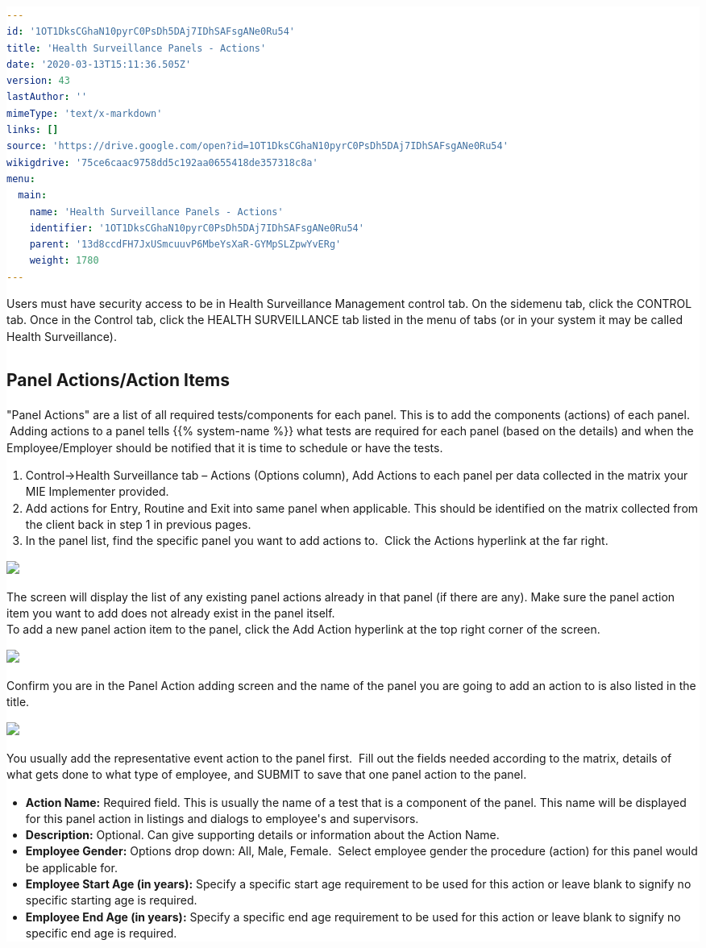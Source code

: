 ```yaml
---
id: '1OT1DksCGhaN10pyrC0PsDh5DAj7IDhSAFsgANe0Ru54'
title: 'Health Surveillance Panels - Actions'
date: '2020-03-13T15:11:36.505Z'
version: 43
lastAuthor: ''
mimeType: 'text/x-markdown'
links: []
source: 'https://drive.google.com/open?id=1OT1DksCGhaN10pyrC0PsDh5DAj7IDhSAFsgANe0Ru54'
wikigdrive: '75ce6caac9758dd5c192aa0655418de357318c8a'
menu:
  main:
    name: 'Health Surveillance Panels - Actions'
    identifier: '1OT1DksCGhaN10pyrC0PsDh5DAj7IDhSAFsgANe0Ru54'
    parent: '13d8ccdFH7JxUSmcuuvP6MbeYsXaR-GYMpSLZpwYvERg'
    weight: 1780
---
```

Users must have security access to be in Health Surveillance Management control tab. On the sidemenu tab, click the CONTROL tab. Once in the Control tab, click the HEALTH SURVEILLANCE tab listed in the menu of tabs (or in your system it may be called Health Surveillance).
  
## Panel Actions/Action Items  
  
"Panel Actions" are a list of all required tests/components for each panel. This is to add the components (actions) of each panel.  Adding actions to a panel tells {{% system-name %}} what tests are required for each panel (based on the details) and when the Employee/Employer should be notified that it is time to schedule or have the tests.
1. Control->Health Surveillance tab – Actions (Options column), Add Actions to each panel per data collected in the matrix your MIE Implementer provided.
2. Add actions for Entry, Routine and Exit into same panel when applicable. This should be identified on the matrix collected from the client back in step 1 in previous pages.
3. In the panel list, find the specific panel you want to add actions to.  Click the Actions hyperlink at the far right.
  
![](../health-surveillance-panels-actions.assets/ef0a162242ff80bebf23cef1e5503aba.png)  

The screen will display the list of any existing panel actions already in that panel (if there are any). Make sure the panel action item you want to add does not already exist in the panel itself.  
To add a new panel action item to the panel, click the Add Action hyperlink at the top right corner of the screen.
  
![](../health-surveillance-panels-actions.assets/00ae9d1b402af3d1a2b667673987d9ce.png)  

Confirm you are in the Panel Action adding screen and the name of the panel you are going to add an action to is also listed in the title.
  
![](../health-surveillance-panels-actions.assets/154f3317a8f64f620681435e4bf01d33.png)  

You usually add the representative event action to the panel first.  Fill out the fields needed according to the matrix, details of what gets done to what type of employee, and SUBMIT to save that one panel action to the panel.
* <strong>Action Name:</strong> Required field. This is usually the name of a test that is a component of the panel. This name will be displayed for this panel action in listings and dialogs to employee's and supervisors.
* <strong>Description:</strong> Optional. Can give supporting details or information about the Action Name.
* <strong>Employee Gender:</strong> Options drop down: All, Male, Female.  Select employee gender the procedure (action) for this panel would be applicable for.
* <strong>Employee Start Age (in years):</strong> Specify a specific start age requirement to be used for this action or leave blank to signify no specific starting age is required.
* <strong>Employee End Age (in years):</strong> Specify a specific end age requirement to be used for this action or leave blank to signify no specific end age is required.
